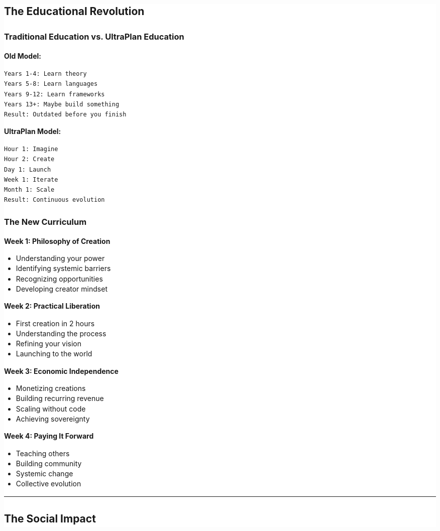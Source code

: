 ## The Educational Revolution

### Traditional Education vs. UltraPlan Education

**Old Model:**
```
Years 1-4: Learn theory
Years 5-8: Learn languages
Years 9-12: Learn frameworks
Years 13+: Maybe build something
Result: Outdated before you finish
```

**UltraPlan Model:**
```
Hour 1: Imagine
Hour 2: Create
Day 1: Launch
Week 1: Iterate
Month 1: Scale
Result: Continuous evolution
```

### The New Curriculum

**Week 1: Philosophy of Creation**
- Understanding your power
- Identifying systemic barriers
- Recognizing opportunities
- Developing creator mindset

**Week 2: Practical Liberation**
- First creation in 2 hours
- Understanding the process
- Refining your vision
- Launching to the world

**Week 3: Economic Independence**
- Monetizing creations
- Building recurring revenue
- Scaling without code
- Achieving sovereignty

**Week 4: Paying It Forward**
- Teaching others
- Building community
- Systemic change
- Collective evolution

---

## The Social Impact
